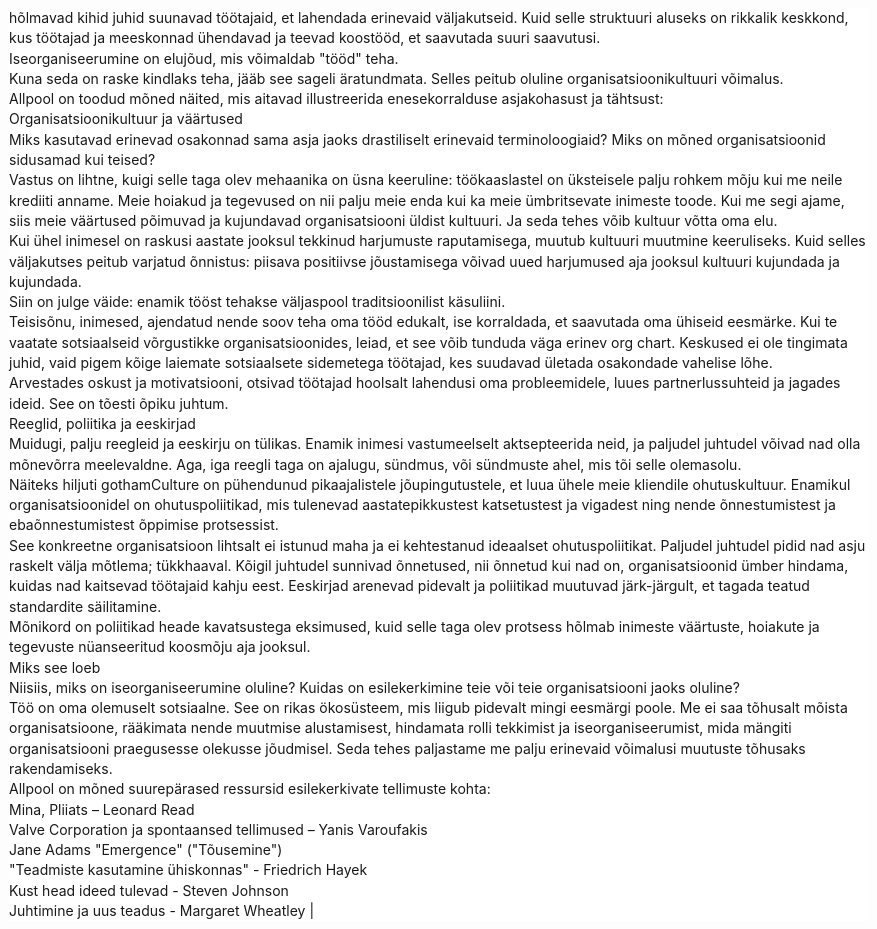 hõlmavad kihid juhid suunavad töötajaid, et lahendada erinevaid väljakutseid. Kuid selle struktuuri aluseks on rikkalik keskkond, kus töötajad ja meeskonnad ühendavad ja teevad koostööd, et saavutada suuri saavutusi.<br/>Iseorganiseerumine on elujõud, mis võimaldab "tööd" teha.<br/>Kuna seda on raske kindlaks teha, jääb see sageli äratundmata. Selles peitub oluline organisatsioonikultuuri võimalus.<br/>Allpool on toodud mõned näited, mis aitavad illustreerida enesekorralduse asjakohasust ja tähtsust:<br/>Organisatsioonikultuur ja väärtused<br/>Miks kasutavad erinevad osakonnad sama asja jaoks drastiliselt erinevaid terminoloogiaid? Miks on mõned organisatsioonid sidusamad kui teised?<br/>Vastus on lihtne, kuigi selle taga olev mehaanika on üsna keeruline: töökaaslastel on üksteisele palju rohkem mõju kui me neile krediiti anname. Meie hoiakud ja tegevused on nii palju meie enda kui ka meie ümbritsevate inimeste toode. Kui me segi ajame, siis meie väärtused põimuvad ja kujundavad organisatsiooni üldist kultuuri. Ja seda tehes võib kultuur võtta oma elu.<br/>Kui ühel inimesel on raskusi aastate jooksul tekkinud harjumuste raputamisega, muutub kultuuri muutmine keeruliseks. Kuid selles väljakutses peitub varjatud õnnistus: piisava positiivse jõustamisega võivad uued harjumused aja jooksul kultuuri kujundada ja kujundada.<br/>Siin on julge väide: enamik tööst tehakse väljaspool traditsioonilist käsuliini.<br/>Teisisõnu, inimesed, ajendatud nende soov teha oma tööd edukalt, ise korraldada, et saavutada oma ühiseid eesmärke. Kui te vaatate sotsiaalseid võrgustikke organisatsioonides, leiad, et see võib tunduda väga erinev org chart. Keskused ei ole tingimata juhid, vaid pigem kõige laiemate sotsiaalsete sidemetega töötajad, kes suudavad ületada osakondade vahelise lõhe.<br/>Arvestades oskust ja motivatsiooni, otsivad töötajad hoolsalt lahendusi oma probleemidele, luues partnerlussuhteid ja jagades ideid. See on tõesti õpiku juhtum.<br/>Reeglid, poliitika ja eeskirjad<br/>Muidugi, palju reegleid ja eeskirju on tülikas. Enamik inimesi vastumeelselt aktsepteerida neid, ja paljudel juhtudel võivad nad olla mõnevõrra meelevaldne. Aga, iga reegli taga on ajalugu, sündmus, või sündmuste ahel, mis tõi selle olemasolu.<br/>Näiteks hiljuti gothamCulture on pühendunud pikaajalistele jõupingutustele, et luua ühele meie kliendile ohutuskultuur. Enamikul organisatsioonidel on ohutuspoliitikad, mis tulenevad aastatepikkustest katsetustest ja vigadest ning nende õnnestumistest ja ebaõnnestumistest õppimise protsessist.<br/>See konkreetne organisatsioon lihtsalt ei istunud maha ja ei kehtestanud ideaalset ohutuspoliitikat. Paljudel juhtudel pidid nad asju raskelt välja mõtlema; tükkhaaval. Kõigil juhtudel sunnivad õnnetused, nii õnnetud kui nad on, organisatsioonid ümber hindama, kuidas nad kaitsevad töötajaid kahju eest. Eeskirjad arenevad pidevalt ja poliitikad muutuvad järk-järgult, et tagada teatud standardite säilitamine.<br/>Mõnikord on poliitikad heade kavatsustega eksimused, kuid selle taga olev protsess hõlmab inimeste väärtuste, hoiakute ja tegevuste nüanseeritud koosmõju aja jooksul.<br/>Miks see loeb<br/>Niisiis, miks on iseorganiseerumine oluline? Kuidas on esilekerkimine teie või teie organisatsiooni jaoks oluline?<br/>Töö on oma olemuselt sotsiaalne. See on rikas ökosüsteem, mis liigub pidevalt mingi eesmärgi poole. Me ei saa tõhusalt mõista organisatsioone, rääkimata nende muutmise alustamisest, hindamata rolli tekkimist ja iseorganiseerumist, mida mängiti organisatsiooni praegusesse olekusse jõudmisel. Seda tehes paljastame me palju erinevaid võimalusi muutuste tõhusaks rakendamiseks.<br/>Allpool on mõned suurepärased ressursid esilekerkivate tellimuste kohta:<br/>Mina, Pliiats – Leonard Read<br/>Valve Corporation ja spontaansed tellimused – Yanis Varoufakis<br/>Jane Adams "Emergence" ("Tõusemine")<br/>"Teadmiste kasutamine ühiskonnas" - Friedrich Hayek<br/>Kust head ideed tulevad - Steven Johnson<br/>Juhtimine ja uus teadus - Margaret Wheatley |